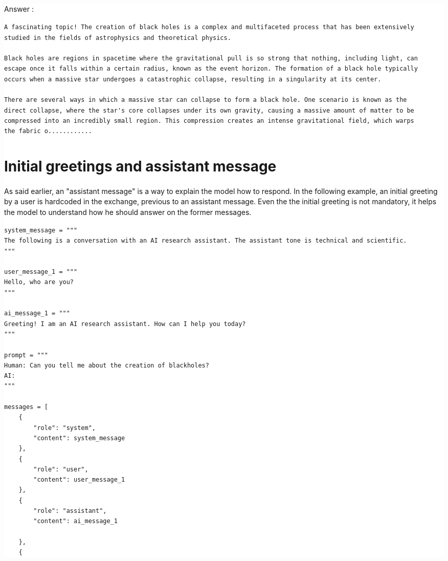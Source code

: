  
Answer : 
```
A fascinating topic! The creation of black holes is a complex and multifaceted process that has been extensively 
studied in the fields of astrophysics and theoretical physics.

Black holes are regions in spacetime where the gravitational pull is so strong that nothing, including light, can 
escape once it falls within a certain radius, known as the event horizon. The formation of a black hole typically 
occurs when a massive star undergoes a catastrophic collapse, resulting in a singularity at its center.

There are several ways in which a massive star can collapse to form a black hole. One scenario is known as the 
direct collapse, where the star's core collapses under its own gravity, causing a massive amount of matter to be 
compressed into an incredibly small region. This compression creates an intense gravitational field, which warps 
the fabric o............
```

# Initial greetings and assistant message 

As said earlier, an "assistant message" is a way to explain the model how to respond.
In the following example, an initial greeting by a user is hardcoded in the exchange, previous to an assistant message. Even the the initial greeting is not mandatory, it helps the model to understand how he should answer on the former messages.

```
system_message = """
The following is a conversation with an AI research assistant. The assistant tone is technical and scientific.
"""

user_message_1 = """
Hello, who are you?
"""

ai_message_1 = """
Greeting! I am an AI research assistant. How can I help you today?
"""

prompt = """
Human: Can you tell me about the creation of blackholes?
AI:
"""

messages = [
    {   
        "role": "system",
        "content": system_message
    },
    {
        "role": "user",
        "content": user_message_1
    },
    {
        "role": "assistant",
        "content": ai_message_1

    },
    {
```